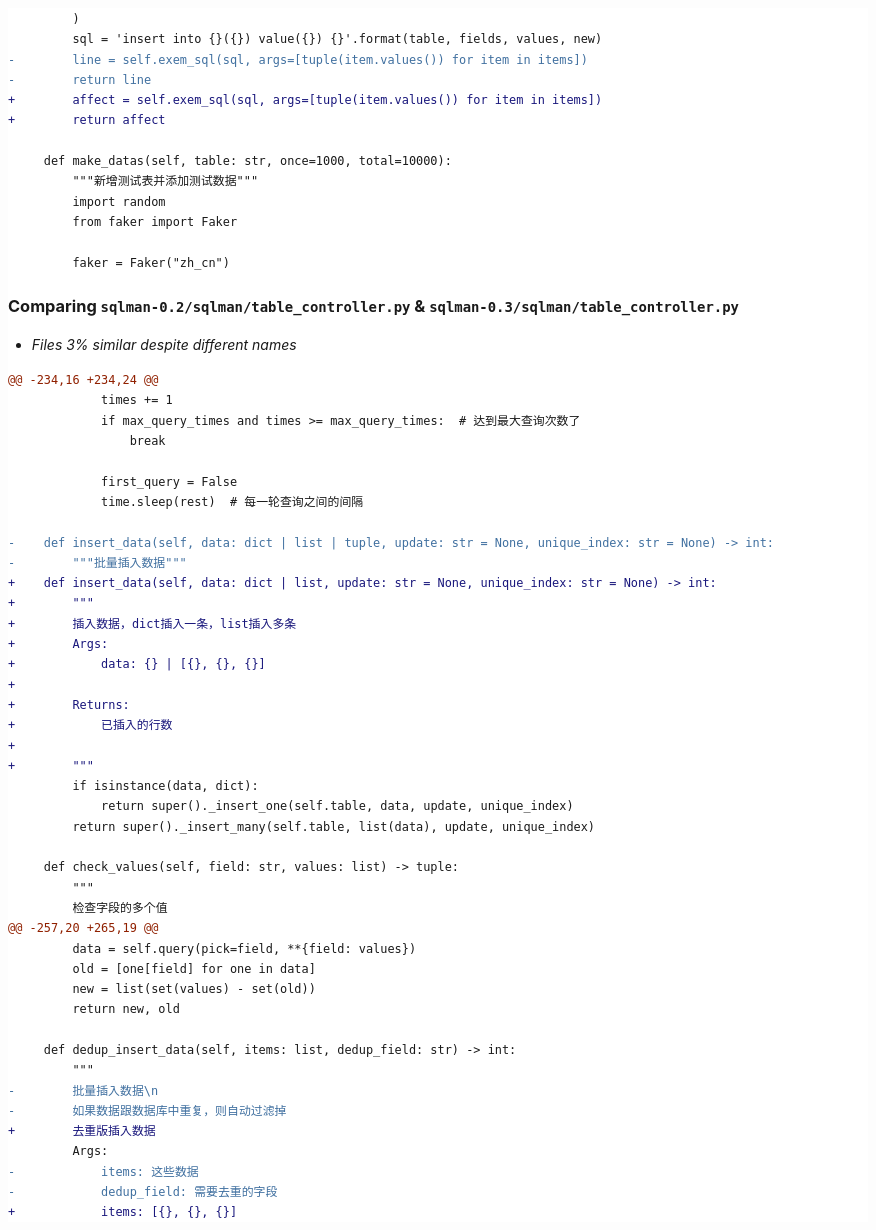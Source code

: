 ```diff
         )
         sql = 'insert into {}({}) value({}) {}'.format(table, fields, values, new)
-        line = self.exem_sql(sql, args=[tuple(item.values()) for item in items])
-        return line
+        affect = self.exem_sql(sql, args=[tuple(item.values()) for item in items])
+        return affect
 
     def make_datas(self, table: str, once=1000, total=10000):
         """新增测试表并添加测试数据"""
         import random
         from faker import Faker
 
         faker = Faker("zh_cn")
```

### Comparing `sqlman-0.2/sqlman/table_controller.py` & `sqlman-0.3/sqlman/table_controller.py`

 * *Files 3% similar despite different names*

```diff
@@ -234,16 +234,24 @@
             times += 1
             if max_query_times and times >= max_query_times:  # 达到最大查询次数了
                 break
 
             first_query = False
             time.sleep(rest)  # 每一轮查询之间的间隔
 
-    def insert_data(self, data: dict | list | tuple, update: str = None, unique_index: str = None) -> int:
-        """批量插入数据"""
+    def insert_data(self, data: dict | list, update: str = None, unique_index: str = None) -> int:
+        """
+        插入数据，dict插入一条，list插入多条
+        Args:
+            data: {} | [{}, {}, {}]
+
+        Returns:
+            已插入的行数
+
+        """
         if isinstance(data, dict):
             return super()._insert_one(self.table, data, update, unique_index)
         return super()._insert_many(self.table, list(data), update, unique_index)
 
     def check_values(self, field: str, values: list) -> tuple:
         """
         检查字段的多个值
@@ -257,20 +265,19 @@
         data = self.query(pick=field, **{field: values})
         old = [one[field] for one in data]
         new = list(set(values) - set(old))
         return new, old
 
     def dedup_insert_data(self, items: list, dedup_field: str) -> int:
         """
-        批量插入数据\n
-        如果数据跟数据库中重复，则自动过滤掉
+        去重版插入数据
         Args:
-            items: 这些数据
-            dedup_field: 需要去重的字段
+            items: [{}, {}, {}]
```